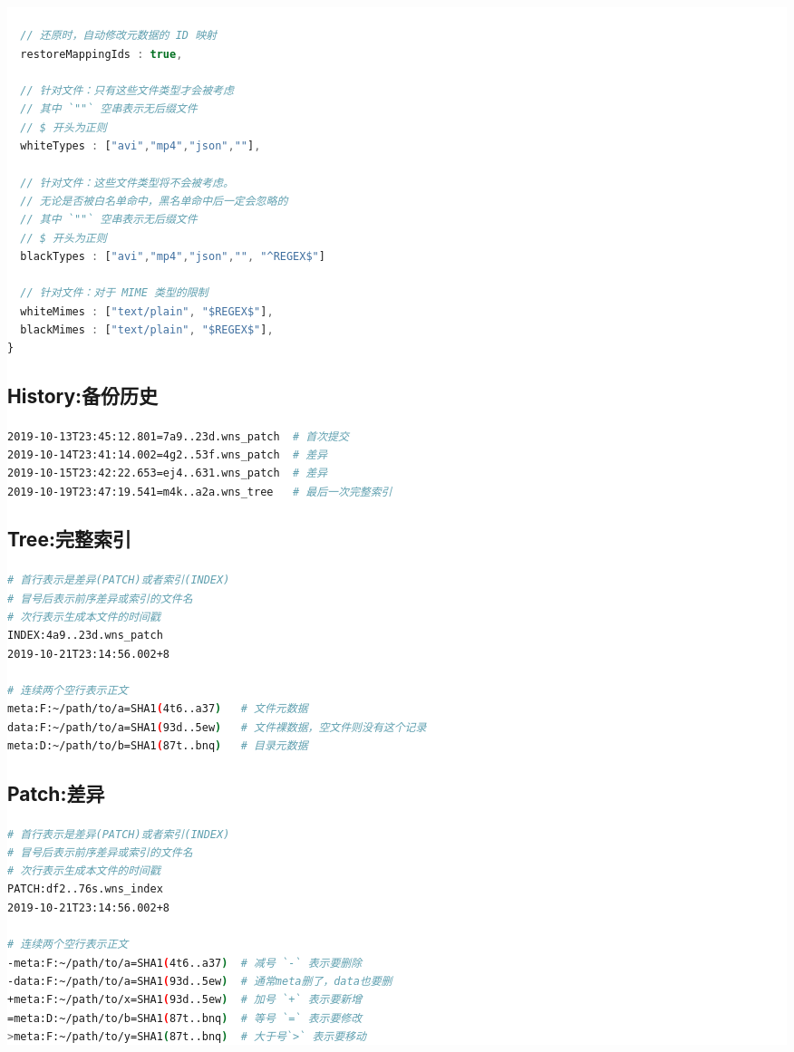 ```js

  // 还原时，自动修改元数据的 ID 映射
  restoreMappingIds : true,

  // 针对文件：只有这些文件类型才会被考虑
  // 其中 `""` 空串表示无后缀文件
  // $ 开头为正则
  whiteTypes : ["avi","mp4","json",""],

  // 针对文件：这些文件类型将不会被考虑。
  // 无论是否被白名单命中，黑名单命中后一定会忽略的
  // 其中 `""` 空串表示无后缀文件
  // $ 开头为正则
  blackTypes : ["avi","mp4","json","", "^REGEX$"]

  // 针对文件：对于 MIME 类型的限制
  whiteMimes : ["text/plain", "$REGEX$"],
  blackMimes : ["text/plain", "$REGEX$"],
}
```
## History:备份历史

```bash
2019-10-13T23:45:12.801=7a9..23d.wns_patch  # 首次提交
2019-10-14T23:41:14.002=4g2..53f.wns_patch  # 差异
2019-10-15T23:42:22.653=ej4..631.wns_patch  # 差异
2019-10-19T23:47:19.541=m4k..a2a.wns_tree   # 最后一次完整索引
```

## Tree:完整索引

```bash
# 首行表示是差异(PATCH)或者索引(INDEX)
# 冒号后表示前序差异或索引的文件名
# 次行表示生成本文件的时间戳
INDEX:4a9..23d.wns_patch
2019-10-21T23:14:56.002+8   

# 连续两个空行表示正文
meta:F:~/path/to/a=SHA1(4t6..a37)   # 文件元数据
data:F:~/path/to/a=SHA1(93d..5ew)   # 文件裸数据，空文件则没有这个记录
meta:D:~/path/to/b=SHA1(87t..bnq)   # 目录元数据
```

## Patch:差异

```bash
# 首行表示是差异(PATCH)或者索引(INDEX)
# 冒号后表示前序差异或索引的文件名
# 次行表示生成本文件的时间戳
PATCH:df2..76s.wns_index
2019-10-21T23:14:56.002+8

# 连续两个空行表示正文
-meta:F:~/path/to/a=SHA1(4t6..a37)  # 减号 `-` 表示要删除
-data:F:~/path/to/a=SHA1(93d..5ew)  # 通常meta删了，data也要删
+meta:F:~/path/to/x=SHA1(93d..5ew)  # 加号 `+` 表示要新增
=meta:D:~/path/to/b=SHA1(87t..bnq)  # 等号 `=` 表示要修改
>meta:F:~/path/to/y=SHA1(87t..bnq)  # 大于号`>` 表示要移动
```
